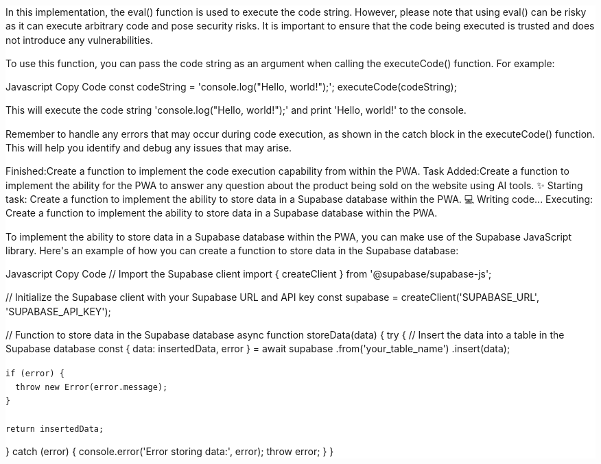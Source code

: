 
In this implementation, the eval() function is used to execute the code string. However, please note that using eval() can be risky as it can execute arbitrary code and pose security risks. It is important to ensure that the code being executed is trusted and does not introduce any vulnerabilities.

To use this function, you can pass the code string as an argument when calling the executeCode() function. For example:

Javascript
Copy Code
const codeString = 'console.log("Hello, world!");';
executeCode(codeString);


This will execute the code string 'console.log("Hello, world!");' and print 'Hello, world!' to the console.

Remember to handle any errors that may occur during code execution, as shown in the catch block in the executeCode() function. This will help you identify and debug any issues that may arise.

Finished:Create a function to implement the code execution capability from within the PWA.
Task Added:Create a function to implement the ability for the PWA to answer any question about the product being sold on the website using AI tools.
✨ Starting task: Create a function to implement the ability to store data in a Supabase database within the PWA.
💻 Writing code...
Executing: Create a function to implement the ability to store data in a Supabase database within the PWA.

To implement the ability to store data in a Supabase database within the PWA, you can make use of the Supabase JavaScript library. Here's an example of how you can create a function to store data in the Supabase database:

Javascript
Copy Code
// Import the Supabase client
import { createClient } from '@supabase/supabase-js';

// Initialize the Supabase client with your Supabase URL and API key
const supabase = createClient('SUPABASE_URL', 'SUPABASE_API_KEY');

// Function to store data in the Supabase database
async function storeData(data) {
  try {
    // Insert the data into a table in the Supabase database
    const { data: insertedData, error } = await supabase
      .from('your_table_name')
      .insert(data);

    if (error) {
      throw new Error(error.message);
    }

    return insertedData;
  } catch (error) {
    console.error('Error storing data:', error);
    throw error;
  }
}

